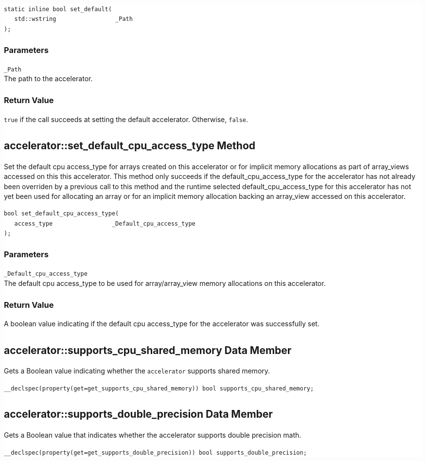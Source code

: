 ```  
static inline bool set_default(  
   std::wstring                 _Path  
);  
```  
  
### Parameters  
 `_Path`  
 The path to the accelerator.  
  
### Return Value  
 `true` if the call succeeds at setting the default accelerator. Otherwise,                         `false`.  
  
##  <a name="accelerator__set_default_cpu_access_type_method"></a>  accelerator::set_default_cpu_access_type Method  
 Set the default cpu access_type for arrays created on this accelerator or for implicit memory allocations as part of array_views accessed on this this accelerator. This method only succeeds if the default_cpu_access_type for the accelerator has not already been overriden by a previous call to this method and the runtime selected default_cpu_access_type for this accelerator has not yet been used for allocating an array or for an implicit memory allocation backing an array_view accessed on this accelerator.  
  
```  
bool set_default_cpu_access_type(  
   access_type                 _Default_cpu_access_type  
);  
```  
  
### Parameters  
 `_Default_cpu_access_type`  
 The default cpu access_type to be used for array/array_view memory allocations on this accelerator.  
  
### Return Value  
 A boolean value indicating if the default cpu access_type for the accelerator was successfully set.  
  
##  <a name="accelerator__supports_cpu_shared_memory_data_member"></a>  accelerator::supports_cpu_shared_memory Data Member  
 Gets a Boolean value indicating whether the                 `accelerator` supports shared memory.  
  
```  
__declspec(property(get=get_supports_cpu_shared_memory)) bool supports_cpu_shared_memory;  
```  
  
##  <a name="accelerator__supports_double_precision_data_member"></a>  accelerator::supports_double_precision Data Member  
 Gets a Boolean value that indicates whether the accelerator supports double precision math.  
  
```  
__declspec(property(get=get_supports_double_precision)) bool supports_double_precision;  
```  
  